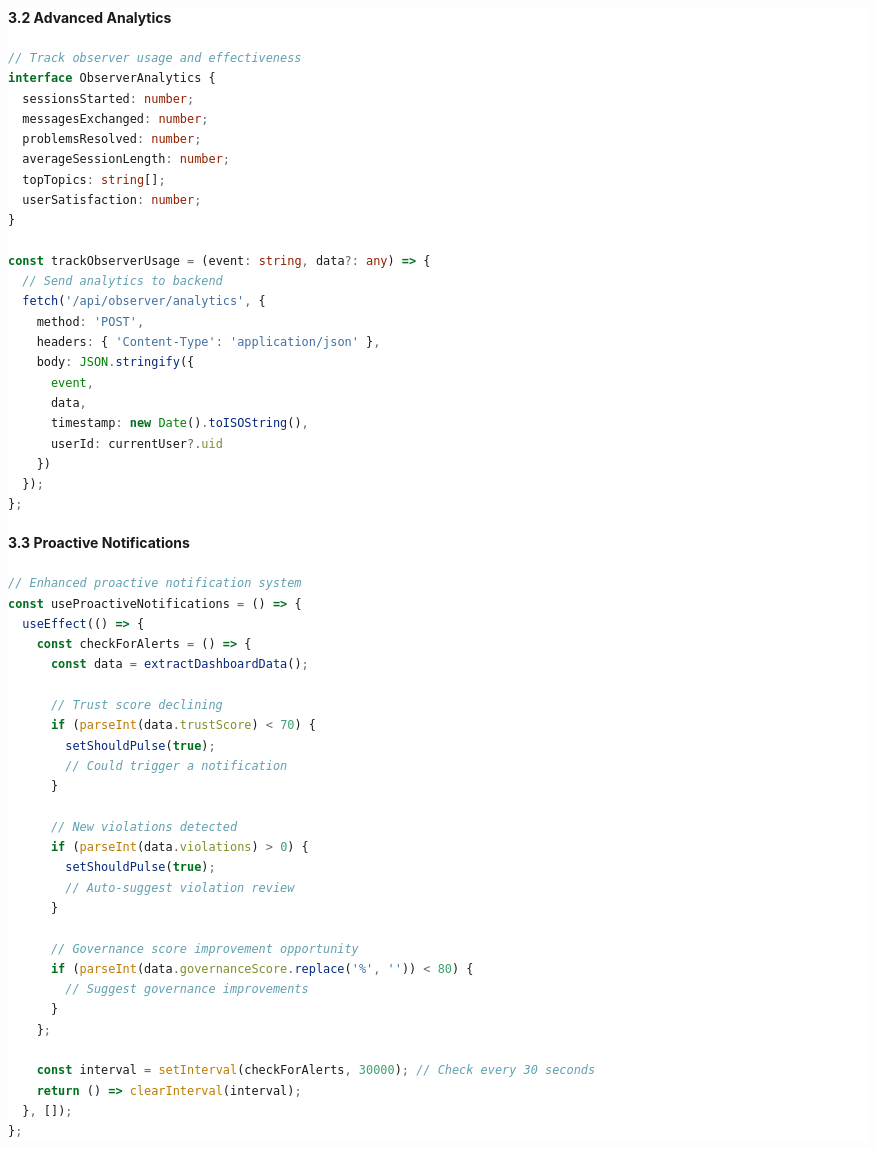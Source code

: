 #### **3.2 Advanced Analytics**
```typescript
// Track observer usage and effectiveness
interface ObserverAnalytics {
  sessionsStarted: number;
  messagesExchanged: number;
  problemsResolved: number;
  averageSessionLength: number;
  topTopics: string[];
  userSatisfaction: number;
}

const trackObserverUsage = (event: string, data?: any) => {
  // Send analytics to backend
  fetch('/api/observer/analytics', {
    method: 'POST',
    headers: { 'Content-Type': 'application/json' },
    body: JSON.stringify({
      event,
      data,
      timestamp: new Date().toISOString(),
      userId: currentUser?.uid
    })
  });
};
```

#### **3.3 Proactive Notifications**
```typescript
// Enhanced proactive notification system
const useProactiveNotifications = () => {
  useEffect(() => {
    const checkForAlerts = () => {
      const data = extractDashboardData();
      
      // Trust score declining
      if (parseInt(data.trustScore) < 70) {
        setShouldPulse(true);
        // Could trigger a notification
      }
      
      // New violations detected
      if (parseInt(data.violations) > 0) {
        setShouldPulse(true);
        // Auto-suggest violation review
      }
      
      // Governance score improvement opportunity
      if (parseInt(data.governanceScore.replace('%', '')) < 80) {
        // Suggest governance improvements
      }
    };
    
    const interval = setInterval(checkForAlerts, 30000); // Check every 30 seconds
    return () => clearInterval(interval);
  }, []);
};
```

